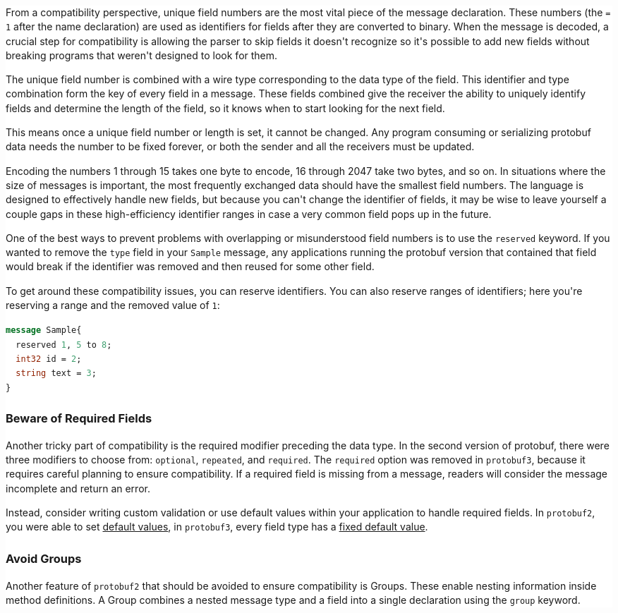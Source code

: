 From a compatibility perspective, unique field numbers are the most vital piece of the message declaration. These numbers (the `= 1` after the name declaration) are used as identifiers for fields after they are converted to binary. When the message is decoded, a crucial step for compatibility is allowing the parser to skip fields it doesn't recognize so it's possible to add new fields without breaking programs that weren't designed to look for them.

The unique field number is combined with a wire type corresponding to the data type of the field. This identifier and type combination form the key of every field in a message. These fields combined give the receiver the ability to uniquely identify fields and determine the length of the field, so it knows when to start looking for the next field.

This means once a unique field number or length is set, it cannot be changed. Any program consuming or serializing protobuf data needs the number to be fixed forever, or both the sender and all the receivers must be updated.

Encoding the numbers 1 through 15 takes one byte to encode, 16 through 2047 take two bytes, and so on. In situations where the size of messages is important, the most frequently exchanged data should have the smallest field numbers. The language is designed to effectively handle new fields, but because you can't change the identifier of fields, it may be wise to leave yourself a couple gaps in these high-efficiency identifier ranges in case a very common field pops up in the future.

One of the best ways to prevent problems with overlapping or misunderstood field numbers is to use the `reserved` keyword. If you wanted to remove the `type` field in your `Sample` message, any applications running the protobuf version that contained that field would break if the identifier was removed and then reused for some other field.

To get around these compatibility issues, you can reserve identifiers. You can also reserve ranges of identifiers; here you're reserving a range and the removed value of `1`:

``` protobuf
message Sample{
  reserved 1, 5 to 8;
  int32 id = 2;
  string text = 3;
}
```

### Beware of Required Fields

Another tricky part of compatibility is the required modifier preceding the data type. In the second version of protobuf, there were three modifiers to choose from: `optional`, `repeated`, and `required`. The `required` option was removed in `protobuf3`, because it requires careful planning to ensure compatibility. If a required field is missing from a message, readers will consider the message incomplete and return an error.

Instead, consider writing custom validation or use default values within your application to handle required fields. In `protobuf2`, you were able to set [default values](https://developers.google.com/protocol-buffers/docs/proto#optional "Default fields in protobuf2"), in `protobuf3`, every field type has a [fixed default value](https://developers.google.com/protocol-buffers/docs/proto3#default "Default fields in protobuf3").

### Avoid Groups

Another feature of `protobuf2` that should be avoided to ensure compatibility is Groups. These enable nesting information inside method definitions. A Group combines a nested message type and a field into a single declaration using the `group` keyword.
